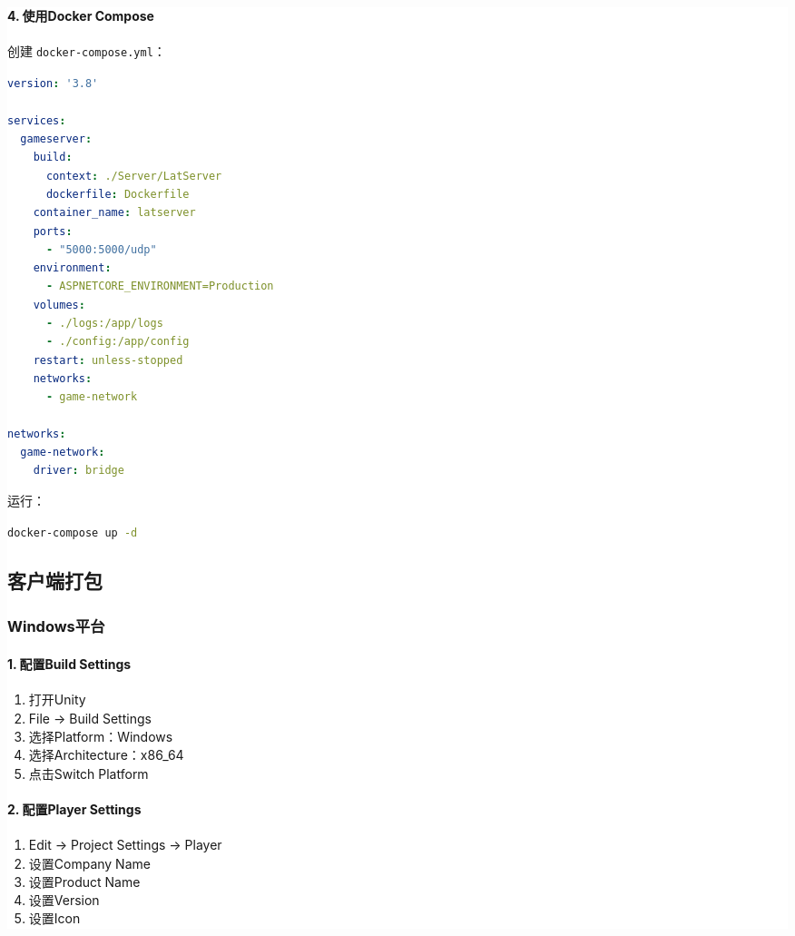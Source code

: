 #### 4. 使用Docker Compose

创建 `docker-compose.yml`：

```yaml
version: '3.8'

services:
  gameserver:
    build:
      context: ./Server/LatServer
      dockerfile: Dockerfile
    container_name: latserver
    ports:
      - "5000:5000/udp"
    environment:
      - ASPNETCORE_ENVIRONMENT=Production
    volumes:
      - ./logs:/app/logs
      - ./config:/app/config
    restart: unless-stopped
    networks:
      - game-network

networks:
  game-network:
    driver: bridge
```

运行：
```bash
docker-compose up -d
```

## 客户端打包

### Windows平台

#### 1. 配置Build Settings

1. 打开Unity
2. File → Build Settings
3. 选择Platform：Windows
4. 选择Architecture：x86_64
5. 点击Switch Platform

#### 2. 配置Player Settings

1. Edit → Project Settings → Player
2. 设置Company Name
3. 设置Product Name
4. 设置Version
5. 设置Icon
